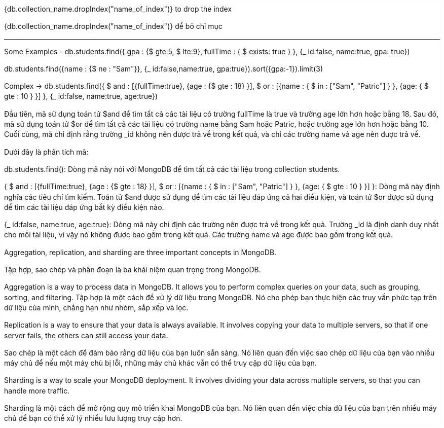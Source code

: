 {db.collection_name.dropIndex("name_of_index")}
to drop the index

{db.collection_name.dropIndex("name_of_index")}
để bỏ chỉ mục

---

Some Examples -
db.students.find({ gpa : {$ gte:5, $ lte:9}, fullTime : { $ exists: true } }, {\_ id:false, name:true, gpa: true})

db.students.find({name : {$ ne : "Sam"}}, {\_ id:false,name:true, gpa:true}).sort({gpa:-1}).limit(3)

Complex ->
db.students.find({ $ and : [{fullTime:true}, {age : {$ gte : 18} }], $ or : [{name : { $ in : ["Sam", "Patric"] } }, {age: { $ gte : 10 } }] }, {\_ id:false, name:true, age:true})

Đầu tiên, mã sử dụng toán tử $and để tìm tất cả các tài liệu có trường fullTime là true và trường age lớn hơn hoặc bằng 18. Sau đó, mã sử dụng toán tử $or để tìm tất cả các tài liệu có trường name bằng Sam hoặc Patric, hoặc trường age lớn hơn hoặc bằng 10. Cuối cùng, mã chỉ định rằng trường \_id không nên được trả về trong kết quả, và chỉ các trường name và age nên được trả về.

Dưới đây là phân tích mã:

db.students.find(): Dòng mã này nói với MongoDB để tìm tất cả các tài liệu trong collection students.

{ $ and : [{fullTime:true}, {age : {$ gte : 18} }], $ or : [{name : { $ in : ["Sam", "Patric"] } }, {age: { $ gte : 10 } }] }: Dòng mã này định nghĩa các tiêu chí tìm kiếm. Toán tử $and được sử dụng để tìm các tài liệu đáp ứng cả hai điều kiện, và toán tử $or được sử dụng để tìm các tài liệu đáp ứng bất kỳ điều kiện nào.

{\_ id:false, name:true, age:true}: Dòng mã này chỉ định các trường nên được trả về trong kết quả. Trường \_id là định danh duy nhất cho mỗi tài liệu, vì vậy nó không được bao gồm trong kết quả. Các trường name và age được bao gồm trong kết quả.

Aggregation, replication, and sharding are three important concepts in MongoDB.

Tập hợp, sao chép và phân đoạn là ba khái niệm quan trọng trong MongoDB.

Aggregation is a way to process data in MongoDB. It allows you to perform complex queries on your data, such as grouping, sorting, and filtering.
Tập hợp là một cách để xử lý dữ liệu trong MongoDB. Nó cho phép bạn thực hiện các truy vấn phức tạp trên dữ liệu của mình, chẳng hạn như nhóm, sắp xếp và lọc.

Replication is a way to ensure that your data is always available. It involves copying your data to multiple servers, so that if one server fails, the others can still access your data.

Sao chép là một cách để đảm bảo rằng dữ liệu của bạn luôn sẵn sàng. Nó liên quan đến việc sao chép dữ liệu của bạn vào nhiều máy chủ để nếu một máy chủ bị lỗi, những máy chủ khác vẫn có thể truy cập dữ liệu của bạn.

Sharding is a way to scale your MongoDB deployment. It involves dividing your data across multiple servers, so that you can handle more traffic.

Sharding là một cách để mở rộng quy mô triển khai MongoDB của bạn. Nó liên quan đến việc chia dữ liệu của bạn trên nhiều máy chủ để bạn có thể xử lý nhiều lưu lượng truy cập hơn.
